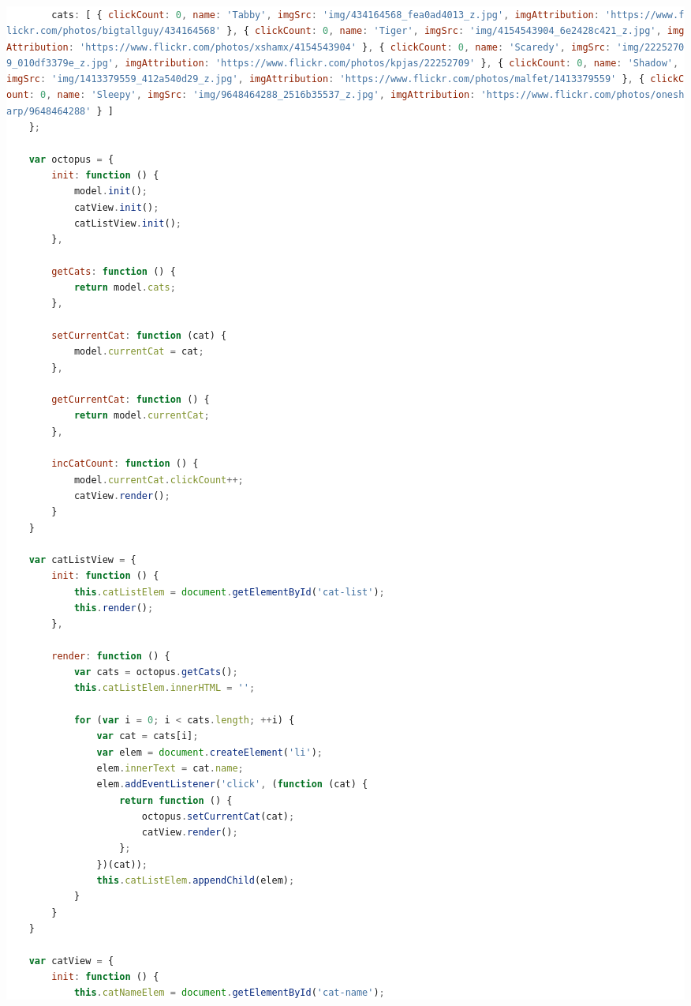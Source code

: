 ```javascript
        cats: [ { clickCount: 0, name: 'Tabby', imgSrc: 'img/434164568_fea0ad4013_z.jpg', imgAttribution: 'https://www.flickr.com/photos/bigtallguy/434164568' }, { clickCount: 0, name: 'Tiger', imgSrc: 'img/4154543904_6e2428c421_z.jpg', imgAttribution: 'https://www.flickr.com/photos/xshamx/4154543904' }, { clickCount: 0, name: 'Scaredy', imgSrc: 'img/22252709_010df3379e_z.jpg', imgAttribution: 'https://www.flickr.com/photos/kpjas/22252709' }, { clickCount: 0, name: 'Shadow', imgSrc: 'img/1413379559_412a540d29_z.jpg', imgAttribution: 'https://www.flickr.com/photos/malfet/1413379559' }, { clickCount: 0, name: 'Sleepy', imgSrc: 'img/9648464288_2516b35537_z.jpg', imgAttribution: 'https://www.flickr.com/photos/onesharp/9648464288' } ]
    };

    var octopus = {
        init: function () {
            model.init();
            catView.init();
            catListView.init();
        },

        getCats: function () {
            return model.cats;
        },

        setCurrentCat: function (cat) {
            model.currentCat = cat;
        },

        getCurrentCat: function () {
            return model.currentCat;
        },

        incCatCount: function () {
            model.currentCat.clickCount++;
            catView.render();
        }
    }

    var catListView = {
        init: function () {
            this.catListElem = document.getElementById('cat-list');
            this.render();
        },

        render: function () {
            var cats = octopus.getCats();
            this.catListElem.innerHTML = '';

            for (var i = 0; i < cats.length; ++i) {
                var cat = cats[i];
                var elem = document.createElement('li');
                elem.innerText = cat.name;
                elem.addEventListener('click', (function (cat) {
                    return function () {
                        octopus.setCurrentCat(cat);
                        catView.render();
                    };
                })(cat));
                this.catListElem.appendChild(elem);
            }
        }
    }

    var catView = {
        init: function () {
            this.catNameElem = document.getElementById('cat-name');
```